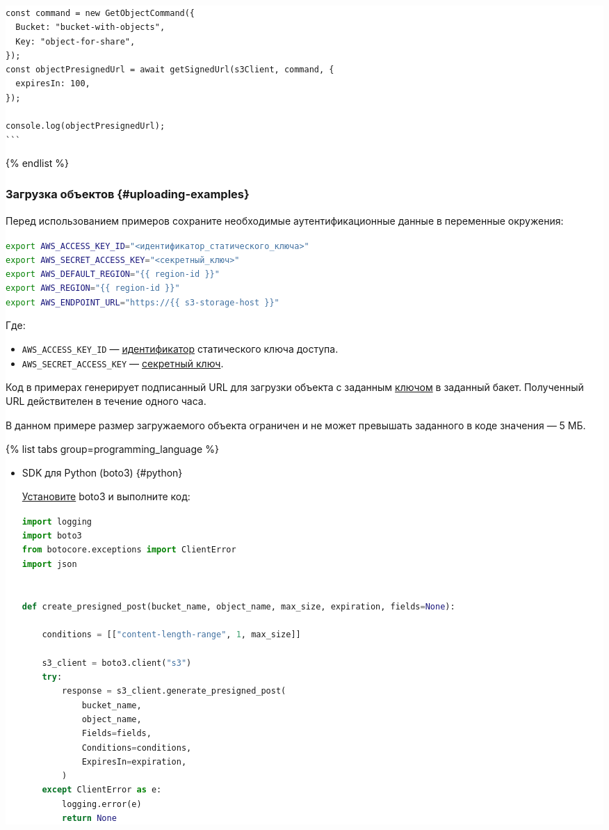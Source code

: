     const command = new GetObjectCommand({
      Bucket: "bucket-with-objects",
      Key: "object-for-share",
    });
    const objectPresignedUrl = await getSignedUrl(s3Client, command, {
      expiresIn: 100,
    });

    console.log(objectPresignedUrl);
    ```

{% endlist %}

### Загрузка объектов {#uploading-examples}

Перед использованием примеров сохраните необходимые аутентификационные данные в переменные окружения:

```bash
export AWS_ACCESS_KEY_ID="<идентификатор_статического_ключа>"
export AWS_SECRET_ACCESS_KEY="<секретный_ключ>"
export AWS_DEFAULT_REGION="{{ region-id }}"
export AWS_REGION="{{ region-id }}"
export AWS_ENDPOINT_URL="https://{{ s3-storage-host }}"
```

Где:
* `AWS_ACCESS_KEY_ID` — [идентификатор](../../../iam/concepts/authorization/access-key.md#key-id) статического ключа доступа.
* `AWS_SECRET_ACCESS_KEY` — [секретный ключ](../../../iam/concepts/authorization/access-key.md#private-key).

Код в примерах генерирует подписанный URL для загрузки объекта с заданным [ключом](../../../storage/concepts/object.md#key) в заданный бакет. Полученный URL действителен в течение одного часа.

В данном примере размер загружаемого объекта ограничен и не может превышать заданного в коде значения — 5 МБ.

{% list tabs group=programming_language %}

- SDK для Python (boto3) {#python}

  [Установите](https://github.com/boto/boto3/blob/develop/README.rst#quick-start) boto3 и выполните код:

  ```python
  import logging
  import boto3
  from botocore.exceptions import ClientError
  import json


  def create_presigned_post(bucket_name, object_name, max_size, expiration, fields=None):

      conditions = [["content-length-range", 1, max_size]]

      s3_client = boto3.client("s3")
      try:
          response = s3_client.generate_presigned_post(
              bucket_name,
              object_name,
              Fields=fields,
              Conditions=conditions,
              ExpiresIn=expiration,
          )
      except ClientError as e:
          logging.error(e)
          return None

  ```